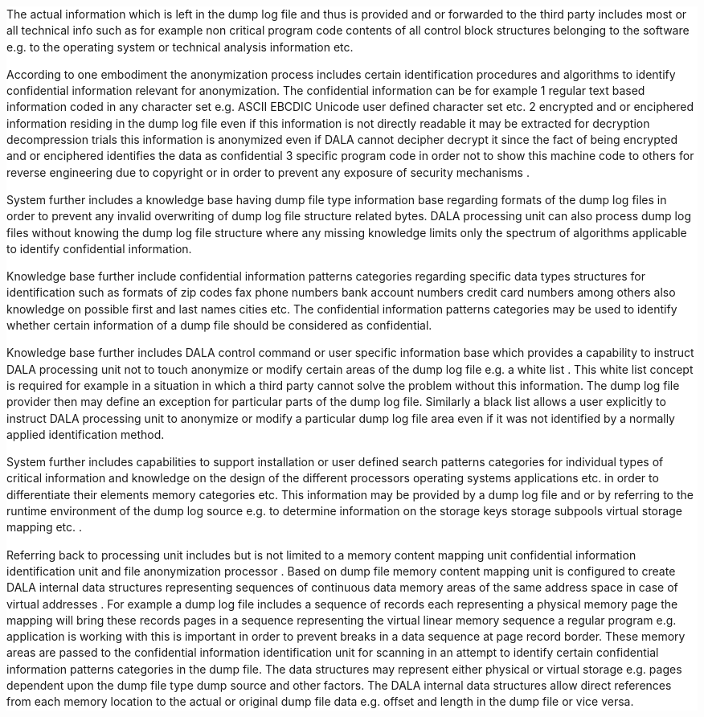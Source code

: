 The actual information which is left in the dump log file and thus is provided and or forwarded to the third party includes most or all technical info such as for example non critical program code contents of all control block structures belonging to the software e.g. to the operating system or technical analysis information etc.

According to one embodiment the anonymization process includes certain identification procedures and algorithms to identify confidential information relevant for anonymization. The confidential information can be for example 1 regular text based information coded in any character set e.g. ASCII EBCDIC Unicode user defined character set etc. 2 encrypted and or enciphered information residing in the dump log file even if this information is not directly readable it may be extracted for decryption decompression trials this information is anonymized even if DALA cannot decipher decrypt it since the fact of being encrypted and or enciphered identifies the data as confidential 3 specific program code in order not to show this machine code to others for reverse engineering due to copyright or in order to prevent any exposure of security mechanisms .

System further includes a knowledge base having dump file type information base regarding formats of the dump log files in order to prevent any invalid overwriting of dump log file structure related bytes. DALA processing unit can also process dump log files without knowing the dump log file structure where any missing knowledge limits only the spectrum of algorithms applicable to identify confidential information.

Knowledge base further include confidential information patterns categories regarding specific data types structures for identification such as formats of zip codes fax phone numbers bank account numbers credit card numbers among others also knowledge on possible first and last names cities etc. The confidential information patterns categories may be used to identify whether certain information of a dump file should be considered as confidential. 

Knowledge base further includes DALA control command or user specific information base which provides a capability to instruct DALA processing unit not to touch anonymize or modify certain areas of the dump log file e.g. a white list . This white list concept is required for example in a situation in which a third party cannot solve the problem without this information. The dump log file provider then may define an exception for particular parts of the dump log file. Similarly a black list allows a user explicitly to instruct DALA processing unit to anonymize or modify a particular dump log file area even if it was not identified by a normally applied identification method.

System further includes capabilities to support installation or user defined search patterns categories for individual types of critical information and knowledge on the design of the different processors operating systems applications etc. in order to differentiate their elements memory categories etc. This information may be provided by a dump log file and or by referring to the runtime environment of the dump log source e.g. to determine information on the storage keys storage subpools virtual storage mapping etc. .

Referring back to processing unit includes but is not limited to a memory content mapping unit confidential information identification unit and file anonymization processor . Based on dump file memory content mapping unit is configured to create DALA internal data structures representing sequences of continuous data memory areas of the same address space in case of virtual addresses . For example a dump log file includes a sequence of records each representing a physical memory page the mapping will bring these records pages in a sequence representing the virtual linear memory sequence a regular program e.g. application is working with this is important in order to prevent breaks in a data sequence at page record border. These memory areas are passed to the confidential information identification unit for scanning in an attempt to identify certain confidential information patterns categories in the dump file. The data structures may represent either physical or virtual storage e.g. pages dependent upon the dump file type dump source and other factors. The DALA internal data structures allow direct references from each memory location to the actual or original dump file data e.g. offset and length in the dump file or vice versa.
